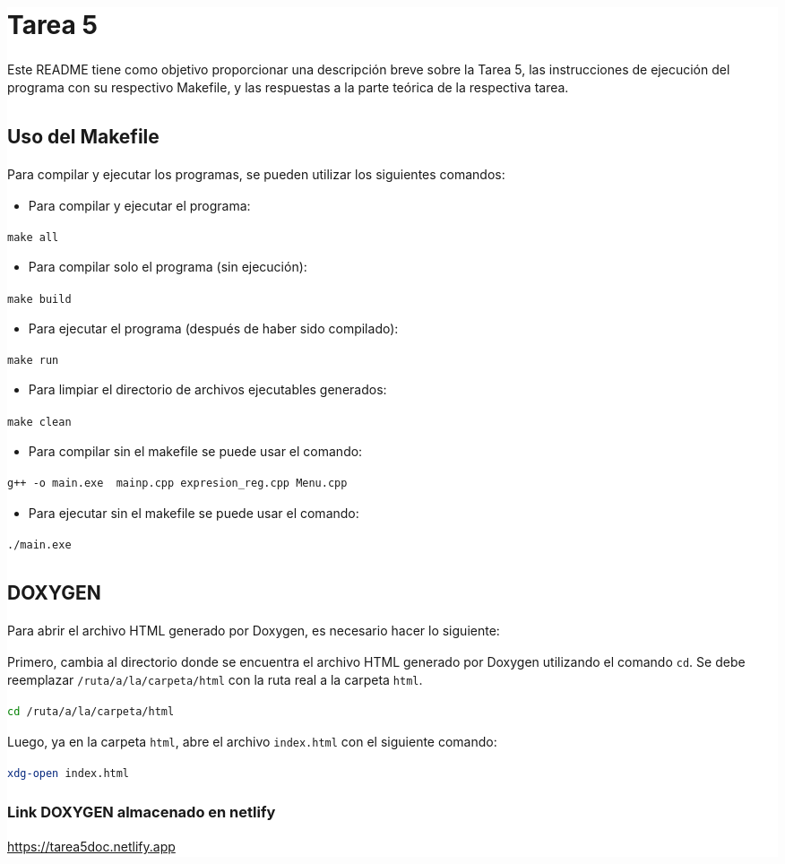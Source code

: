 # Tarea 5

Este README tiene como objetivo proporcionar una descripción breve sobre la Tarea 5, las instrucciones de ejecución del programa con su respectivo Makefile, y las respuestas a la parte teórica de la respectiva tarea.

## Uso del Makefile

Para compilar y ejecutar los programas, se pueden utilizar los siguientes comandos:

- Para compilar y ejecutar el programa:
```
make all
```

- Para compilar solo el programa (sin ejecución):
```
make build
```

- Para ejecutar el programa (después de haber sido compilado):
```
make run
```

- Para limpiar el directorio de archivos ejecutables generados:
```
make clean
```

- Para compilar sin el makefile se puede usar el comando:
```
g++ -o main.exe  mainp.cpp expresion_reg.cpp Menu.cpp
```

- Para ejecutar sin el makefile se puede usar el comando:
```
./main.exe
```

## DOXYGEN
Para abrir el archivo HTML generado por Doxygen, es necesario hacer lo siguiente:

Primero, cambia al directorio donde se encuentra el archivo HTML generado por Doxygen utilizando el comando `cd`. Se debe reemplazar `/ruta/a/la/carpeta/html` con la ruta real a la carpeta `html`.

```bash
cd /ruta/a/la/carpeta/html
```

Luego, ya en la carpeta `html`, abre el archivo `index.html` con el siguiente comando:

```bash
xdg-open index.html
```

### Link DOXYGEN almacenado en netlify
https://tarea5doc.netlify.app
